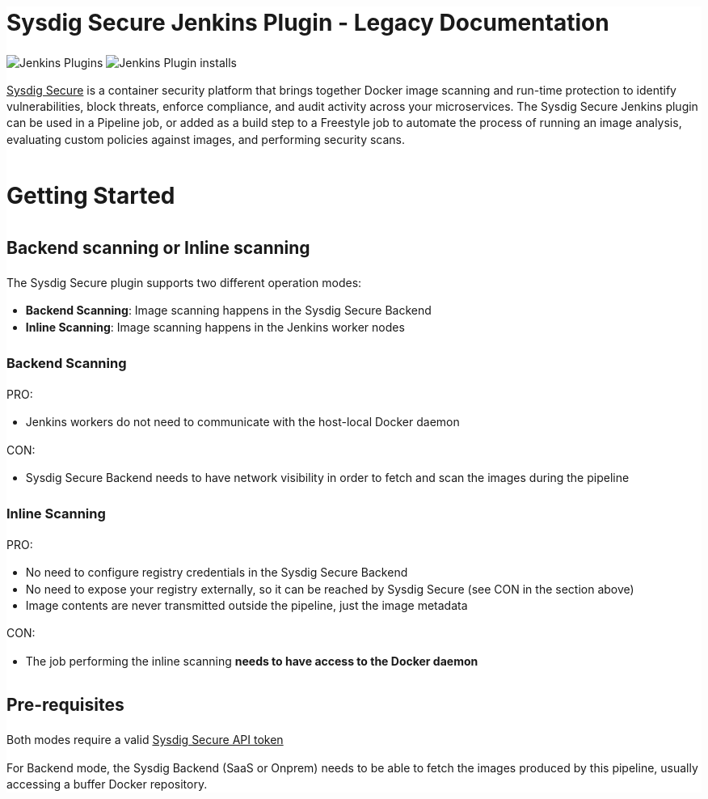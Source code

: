 # Sysdig Secure Jenkins Plugin - Legacy Documentation

![Jenkins Plugins](https://img.shields.io/jenkins/plugin/v/sysdig-secure)
![Jenkins Plugin installs](https://img.shields.io/jenkins/plugin/i/sysdig-secure?color=blue)

[Sysdig Secure](https://sysdig.com/products/secure/) is a container
security platform that brings together Docker image scanning and
run-time protection to identify vulnerabilities, block threats, enforce
compliance, and audit activity across your microservices. The Sysdig
Secure Jenkins plugin can be used in a Pipeline job, or added as a build
step to a Freestyle job to automate the process of running an image
analysis, evaluating custom policies against images, and performing
security scans.

# Getting Started

## Backend scanning or Inline scanning

The Sysdig Secure plugin supports two different operation modes:
* **Backend Scanning**: Image scanning happens in the Sysdig Secure Backend
* **Inline Scanning**: Image scanning happens in the Jenkins worker nodes

### Backend Scanning

PRO:
* Jenkins workers do not need to communicate with the host-local Docker daemon

CON:
* Sysdig Secure Backend needs to have network visibility in order to fetch and scan the images during the pipeline

### Inline Scanning

PRO:
* No need to configure registry credentials in the Sysdig Secure Backend
* No need to expose your registry externally, so it can be reached by Sysdig Secure (see CON in the section above)
* Image contents are never transmitted outside the pipeline, just the image metadata

CON:
* The job performing the inline scanning **needs to have access to the Docker daemon**

## Pre-requisites

Both modes require a valid [Sysdig Secure API token](https://docs.sysdig.com/en/find-the-super-admin-credentials-and-api-token.html#al_UUID-be84a2f1-b996-c30c-b5d8-5b8e4663146a_UUID-87bc65c6-ef79-6225-3910-39f619617a2c)

For Backend mode, the Sysdig Backend (SaaS or Onprem) needs to be able to fetch the images produced by this pipeline, usually accessing a buffer Docker repository.
